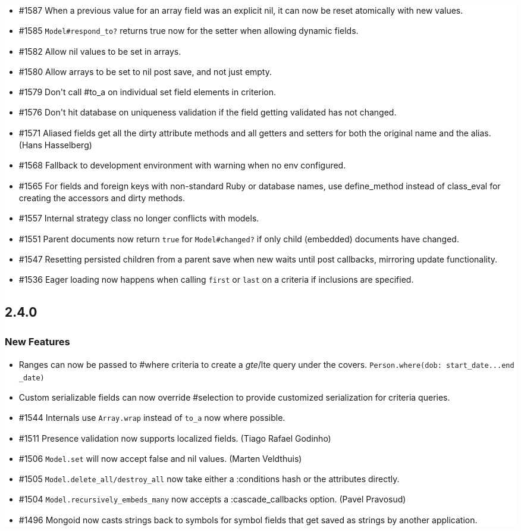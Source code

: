 * \#1587 When a previous value for an array field was an explicit nil, it can
  now be reset atomically with new values.

* \#1585 `Model#respond_to?` returns true now for the setter when allowing
  dynamic fields.

* \#1582 Allow nil values to be set in arrays.

* \#1580 Allow arrays to be set to nil post save, and not just empty.

* \#1579 Don't call #to_a on individual set field elements in criterion.

* \#1576 Don't hit database on uniqueness validation if the field getting
  validated has not changed.

* \#1571 Aliased fields get all the dirty attribute methods and all getters and
  setters for both the original name and the alias. (Hans Hasselberg)

* \#1568 Fallback to development environment with warning when no env configured.

* \#1565 For fields and foreign keys with non-standard Ruby or database names,
  use define_method instead of class_eval for creating the accessors and
  dirty methods.

* \#1557 Internal strategy class no longer conflicts with models.

* \#1551 Parent documents now return `true` for `Model#changed?` if only child
  (embedded) documents have changed.

* \#1547 Resetting persisted children from a parent save when new waits until post
  callbacks, mirroring update functionality.

* \#1536 Eager loading now happens when calling `first` or `last` on a
  criteria if inclusions are specified.

## 2.4.0

### New Features

* Ranges can now be passed to #where criteria to create a $gte/$lte query under the
  covers. `Person.where(dob: start_date...end_date)`

* Custom serializable fields can now override #selection to provide
  customized serialization for criteria queries.

* \#1544 Internals use `Array.wrap` instead of `to_a` now where possible.

* \#1511 Presence validation now supports localized fields. (Tiago Rafael Godinho)

* \#1506 `Model.set` will now accept false and nil values. (Marten Veldthuis)

* \#1505 `Model.delete_all/destroy_all` now take either a :conditions hash or
  the attributes directly.

* \#1504 `Model.recursively_embeds_many` now accepts a :cascade_callbacks
  option. (Pavel Pravosud)

* \#1496 Mongoid now casts strings back to symbols for symbol fields that
  get saved as strings by another application.
